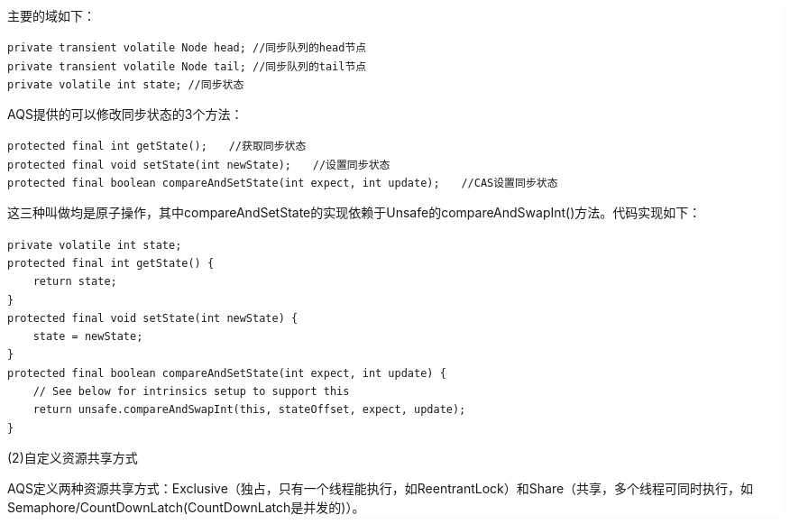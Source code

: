 主要的域如下：

    private transient volatile Node head; //同步队列的head节点
    private transient volatile Node tail; //同步队列的tail节点
    private volatile int state; //同步状态

AQS提供的可以修改同步状态的3个方法：

    protected final int getState();　　//获取同步状态
    protected final void setState(int newState);　　//设置同步状态
    protected final boolean compareAndSetState(int expect, int update);　　//CAS设置同步状态

这三种叫做均是原子操作，其中compareAndSetState的实现依赖于Unsafe的compareAndSwapInt()方法。代码实现如下：

    private volatile int state;
    protected final int getState() {
        return state;
    }
    protected final void setState(int newState) {
        state = newState;
    }
    protected final boolean compareAndSetState(int expect, int update) {
        // See below for intrinsics setup to support this
        return unsafe.compareAndSwapInt(this, stateOffset, expect, update);
    }

(2)自定义资源共享方式

AQS定义两种资源共享方式：Exclusive（独占，只有一个线程能执行，如ReentrantLock）和Share（共享，多个线程可同时执行，如Semaphore/CountDownLatch(CountDownLatch是并发的)）。
